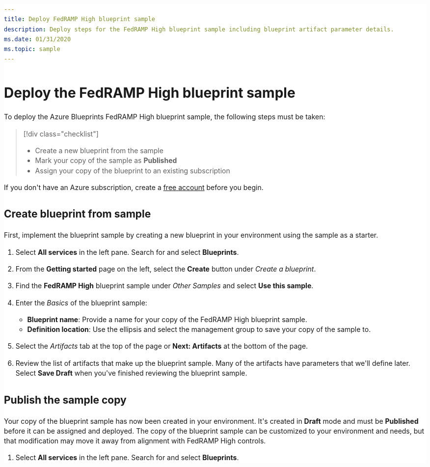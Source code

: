 ```yaml
---
title: Deploy FedRAMP High blueprint sample
description: Deploy steps for the FedRAMP High blueprint sample including blueprint artifact parameter details.
ms.date: 01/31/2020
ms.topic: sample
---
```

# Deploy the FedRAMP High blueprint sample

To deploy the Azure Blueprints FedRAMP High blueprint sample, the following steps must be taken:

> [!div class="checklist"]
> - Create a new blueprint from the sample
> - Mark your copy of the sample as **Published**
> - Assign your copy of the blueprint to an existing subscription

If you don't have an Azure subscription, create a [free account](https://azure.microsoft.com/free)
before you begin.

## Create blueprint from sample

First, implement the blueprint sample by creating a new blueprint in your environment using the
sample as a starter.

1. Select **All services** in the left pane. Search for and select **Blueprints**.

1. From the **Getting started** page on the left, select the **Create** button under _Create a
   blueprint_.

1. Find the **FedRAMP High** blueprint sample under _Other Samples_ and select **Use this sample**.

1. Enter the _Basics_ of the blueprint sample:

   - **Blueprint name**: Provide a name for your copy of the FedRAMP High blueprint sample.
   - **Definition location**: Use the ellipsis and select the management group to save your copy of
     the sample to.

1. Select the _Artifacts_ tab at the top of the page or **Next: Artifacts** at the bottom of the
   page.

1. Review the list of artifacts that make up the blueprint sample. Many of the artifacts have
   parameters that we'll define later. Select **Save Draft** when you've finished reviewing the
   blueprint sample.

## Publish the sample copy

Your copy of the blueprint sample has now been created in your environment. It's created in
**Draft** mode and must be **Published** before it can be assigned and deployed. The copy of the
blueprint sample can be customized to your environment and needs, but that modification may move it
away from alignment with FedRAMP High controls.

1. Select **All services** in the left pane. Search for and select **Blueprints**.
